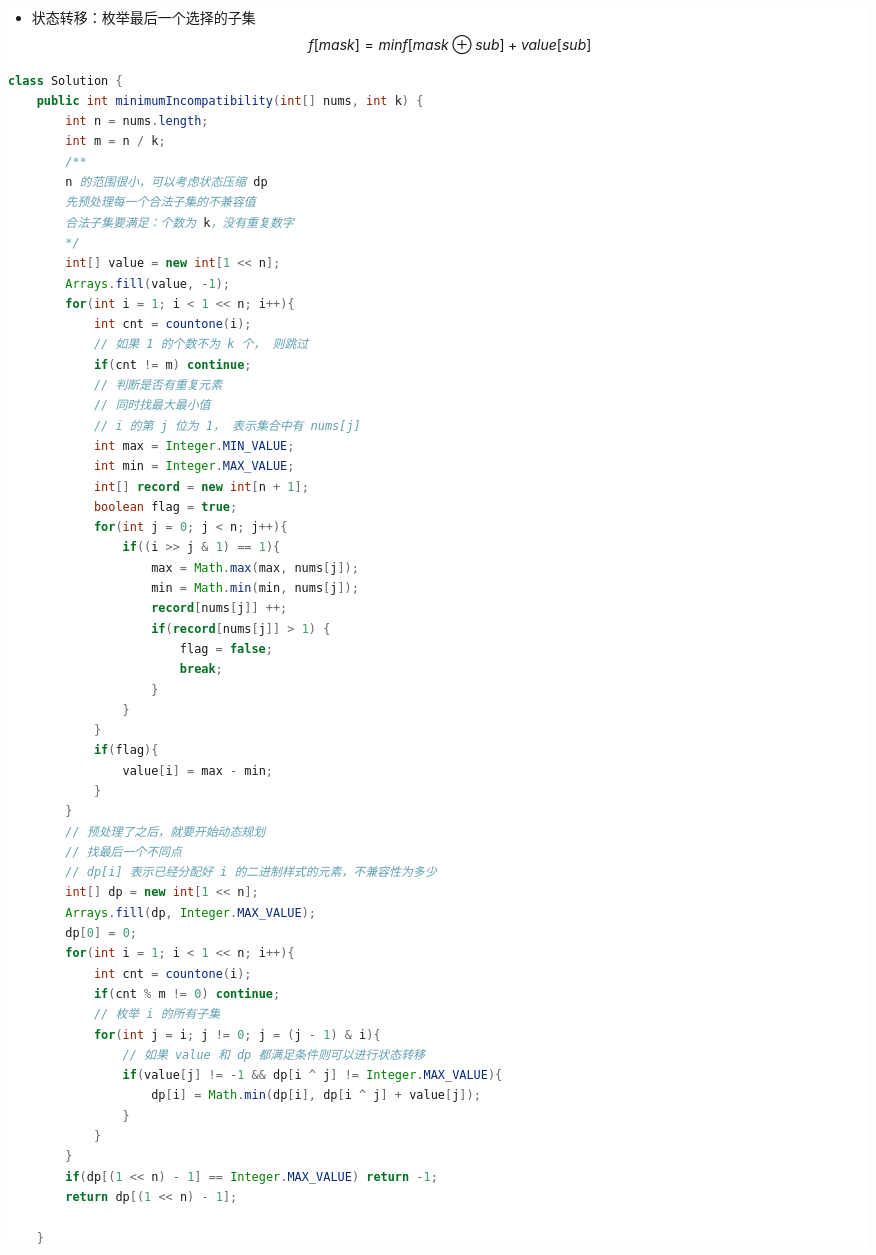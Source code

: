 - 状态转移：枚举最后一个选择的子集
  $$
  f[mask]= min {f[mask⊕sub]+value[sub]}
  $$

```java
class Solution {
    public int minimumIncompatibility(int[] nums, int k) {
        int n = nums.length;
        int m = n / k;
        /**
        n 的范围很小，可以考虑状态压缩 dp
        先预处理每一个合法子集的不兼容值
        合法子集要满足：个数为 k，没有重复数字
        */
        int[] value = new int[1 << n];
        Arrays.fill(value, -1);
        for(int i = 1; i < 1 << n; i++){
            int cnt = countone(i);
            // 如果 1 的个数不为 k 个， 则跳过
            if(cnt != m) continue;
            // 判断是否有重复元素
            // 同时找最大最小值
            // i 的第 j 位为 1， 表示集合中有 nums[j]
            int max = Integer.MIN_VALUE;
            int min = Integer.MAX_VALUE;
            int[] record = new int[n + 1];
            boolean flag = true;
            for(int j = 0; j < n; j++){
                if((i >> j & 1) == 1){
                    max = Math.max(max, nums[j]);
                    min = Math.min(min, nums[j]);
                    record[nums[j]] ++;
                    if(record[nums[j]] > 1) {
                        flag = false;
                        break;
                    }
                }
            }
            if(flag){
                value[i] = max - min;
            }
        }
        // 预处理了之后，就要开始动态规划
        // 找最后一个不同点
        // dp[i] 表示已经分配好 i 的二进制样式的元素，不兼容性为多少
        int[] dp = new int[1 << n];
        Arrays.fill(dp, Integer.MAX_VALUE);
        dp[0] = 0;
        for(int i = 1; i < 1 << n; i++){
            int cnt = countone(i);
            if(cnt % m != 0) continue;
            // 枚举 i 的所有子集
            for(int j = i; j != 0; j = (j - 1) & i){
                // 如果 value 和 dp 都满足条件则可以进行状态转移
                if(value[j] != -1 && dp[i ^ j] != Integer.MAX_VALUE){
                    dp[i] = Math.min(dp[i], dp[i ^ j] + value[j]);
                }
            }
        }
        if(dp[(1 << n) - 1] == Integer.MAX_VALUE) return -1;
        return dp[(1 << n) - 1];

    }
```